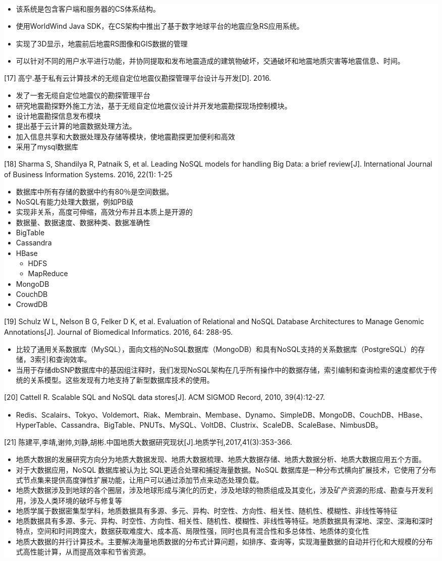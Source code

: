 - 该系统是包含客户端和服务器的CS体系结构。
- 使用WorldWind Java SDK，在CS架构中推出了基于数字地球平台的地震应急RS应用系统。

- 实现了3D显示，地震前后地震RS图像和GIS数据的管理
- 可以针对不同的用户水平进行功能，并协同提取和发布地震造成的建筑物破坏，交通破坏和地震地质灾害等地震信息、时间。



[17]  高宁.基于私有云计算技术的无缆自定位地震仪勘探管理平台设计与开发[D]. 2016.

- 发了一套无缆自定位地震仪的勘探管理平台
- 研究地震勘探野外施工方法，基于无缆自定位地震仪设计并开发地震勘探现场控制模块。
- 设计地震勘探信息发布模块
- 提出基于云计算的地震数据处理方法。
- 加入信息共享和大数据处理及存储等模块，使地震勘探更加便利和高效
- 采用了mysql数据库



[18]  Sharma S, Shandilya R, Patnaik S, et al. Leading NoSQL models for handling Big Data: a brief review[J]. International Journal of Business Information Systems. 2016, 22(1): 1-25

- 数据库中所有存储的数据中约有80％是空间数据。
- NoSQL有能力处理大数据，例如PB级
- 实现非关系，高度可伸缩，高效分布并且本质上是开源的
- 数据量、数据速度、数据种类、数据准确性
- BigTable
- Cassandra
- HBase
  - HDFS
  - MapReduce
- MongoDB
- CouchDB
- CrowdDB



[19]  Schulz W L, Nelson B G, Felker D K, et al. Evaluation of Relational and NoSQL Database Architectures to Manage Genomic Annotations[J]. Journal of Biomedical Informatics. 2016, 64: 288-95.

- 比较了通用关系数据库（MySQL），面向文档的NoSQL数据库（MongoDB）和具有NoSQL支持的关系数据库（PostgreSQL）的存储，3索引和查询效率。
- 当用于存储dbSNP数据库中的基因组注释时，我们发现NoSQL架构在几乎所有操作中的数据存储，索引编制和查询检索的速度都优于传统的关系模型。这些发现有力地支持了新型数据库技术的使用。



[20]  Cattell R. Scalable SQL and NoSQL data stores[J]. ACM SIGMOD Record, 2010, 39(4):12-27.

- Redis、Scalairs、Tokyo、Voldemort、Riak、Membrain、Membase、Dynamo、SimpleDB、MongoDB、CouchDB、HBase、HyperTable、Cassandra、BigTable、PNUTs、MySQL、VoltDB、Clustrix、ScaleDB、ScaleBase、NimbusDB。



[21]  陈建平,李靖,谢帅,刘静,胡彬.中国地质大数据研究现状[J].地质学刊,2017,41(3):353-366.

- 地质大数据的发展研究方向分为地质大数据发现、地质大数据梳理、地质大数据存储、地质大数据分析、地质大数据应用五个方面。
- 对于大数据应用，NoSQL 数据库被认为比 SQL更适合处理和捕捉海量数据。NoSQL 数据库是一种分布式横向扩展技术，它使用了分布式节点集来提供高度弹性扩展功能，让用户可以通过添加节点来动态处理负载。
- 地质大数据涉及到地球的各个圈层，涉及地球形成与演化的历史，涉及地球的物质组成及其变化，涉及矿产资源的形成、勘查与开发利用，涉及人类环境的破坏与修复等
- 地质学属于数据密集型学科，地质数据具有多源、多元、异构、时空性、方向性、相关性、随机性、模糊性、非线性等特征
- 地质数据具有多源、多元、异构、时空性、方向性、相关性、随机性、模糊性、非线性等特征。地质数据具有深地、深空、深海和深时特点，空间和时间跨度大，数据获取难度大、成本高、局限性强，同时也具有混合性和多总体性、地质体的变化性
- 地质大数据的并行计算技术。主要解决海量地质数据的分布式计算问题，如排序、查询等，实现海量数据的自动并行化和大规模的分布式高性能计算，从而提高效率和节省资源。
